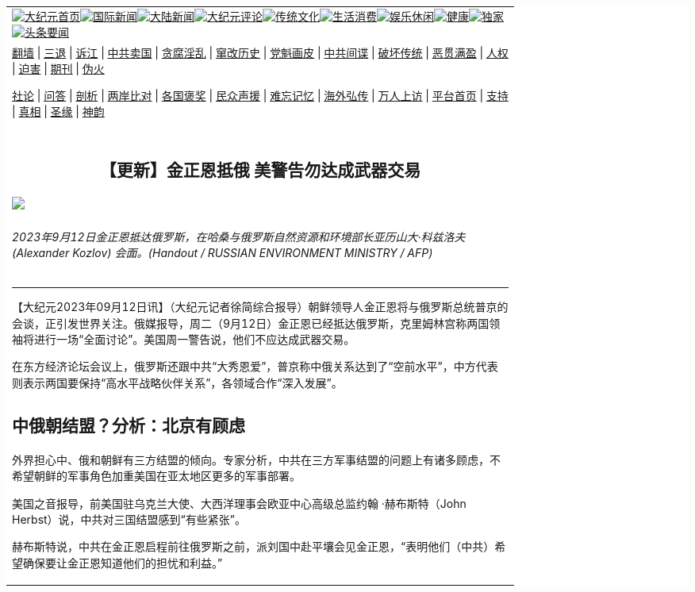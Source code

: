 <a name="1" id="1" target="_blank"></a><span id="1"></span>
<table align=center border="0"><tr><td colspan="2" VALIGN=TOP><a href="https://github.com/19920513/djy/blob/master/gb/nf1351518.md#1"><img src="https://raw.githubusercontent.com/19920513/www/master/t/djy/1.jpg" title="大纪元首页" alt="大纪元首页"></a><a href="https://github.com/19920513/djy/blob/master/gb/n24hr.md#1"><img src="https://raw.githubusercontent.com/19920513/www/master/t/djy/3.jpg" title="国际新闻" alt="国际新闻"></a><a href="https://github.com/19920513/djy/blob/master/gb/nsc413.md#1"><img src="https://raw.githubusercontent.com/19920513/www/master/t/djy/4.jpg" title="大陆新闻" alt="大陆新闻"></a><a href="https://github.com/19920513/djy/blob/master/gb/news392.md#1"><img src="https://raw.githubusercontent.com/19920513/www/master/t/djy/5.jpg" title="大纪元评论" alt="大纪元评论"></a><a href="https://github.com/19920513/djy/blob/master/gb/news2007.md#1"><img src="https://raw.githubusercontent.com/19920513/www/master/t/djy/6.jpg" title="传统文化" alt="传统文化"></a><a href="https://github.com/19920513/djy/blob/master/gb/news2008.md#1"><img src="https://raw.githubusercontent.com/19920513/www/master/t/djy/7.jpg" title="生活消费" alt="生活消费"></a><a href="https://github.com/19920513/djy/blob/master/gb/ncyule.md#1"><img src="https://raw.githubusercontent.com/19920513/www/master/t/djy/8.jpg" title="娱乐休闲" alt="娱乐休闲"></a><a href="https://github.com/19920513/djy/blob/master/gb/nsc1002.md#1"><img src="https://raw.githubusercontent.com/19920513/www/master/t/djy/9.jpg" title="健康" alt="健康"></a><a href="https://github.com/19920513/djy/blob/master/gb/nf6092.md#1"><img src="https://raw.githubusercontent.com/19920513/www/master/t/djy/10a.jpg" title="独家" alt="独家"></a><a href="https://github.com/19920513/djy/blob/master/gb/nf4514.md#1"><img src="https://raw.githubusercontent.com/19920513/www/master/t/djy/12a.jpg" title="头条要闻" alt="头条要闻"></a></td></tr>
<tr><td colspan="2" VALIGN=TOP><a target="_blank" href="https://github.com/19920513/www/blob/master/README.md?zsrh#1">翻墙</a> | <a target="_blank" href="https://github.com/19920513/djy/blob/master/gb/nf5657.md#1">三退</a> | <a target="_blank" href="https://github.com/19920513/djy/blob/master/gb/nf6124.md#1">诉江</a> | <a target="_blank" href="https://github.com/19920513/djy/blob/master/gb/nf1176117.md#1">中共卖国</a> | <a target="_blank" href="https://github.com/19920513/djy/blob/master/gb/nf5773.md#1">贪腐淫乱</a> | <a target="_blank" href="https://github.com/19920513/djy/blob/master/gb/nf1176115.md#1">窜改历史</a> | <a target="_blank" href="https://github.com/19920513/djy/blob/master/gb/nf1176107.md#1">党魁画皮</a> | <a target="_blank" href="https://github.com/19920513/djy/blob/master/gb/nf1320400.md#1">中共间谍</a> | <a target="_blank" href="https://github.com/19920513/djy/blob/master/gb/nf1176114.md#1">破坏传统</a> | <a target="_blank" href="https://github.com/19920513/ntdtv/blob/master/gb/prog447_1.md#1">恶贯满盈</a> | <a target="_blank" href="https://github.com/19920513/djy/blob/master/gb/ncid278.md#1">人权</a> | <a target="_blank" href="https://github.com/19920513/djy/blob/master/gb/nf1176111.md#1">迫害</a> | <a target="_blank" href="https://gitlab.com/szzdlab/mh-qikan/blob/master/README.md#1">期刊</a> | <a target="_blank" href="https://github.com/19920513/djy/blob/master/gb/nf5562.md#1">伪火</a></p><p><a target="_blank" href="https://github.com/19920513/djy/blob/master/gb/9p.md#1">社论</a> | <a target="_blank" href="https://github.com/19920513/djy/blob/master/gb/nf4378.md#1">问答</a> | <a target="_blank" href="https://github.com/19920513/djy/blob/master/gb/nf5792.md#1">剖析</a> | <a target="_blank" href="https://github.com/19920513/djy/blob/master/gb/nf5735.md#1">两岸比对</a> | <a target="_blank" href="https://github.com/19920513/djy/blob/master/gb/nf6119.md#1">各国褒奖</a> | <a target="_blank" href="https://github.com/19920513/djy/blob/master/gb/nf6120.md#1">民众声援</a> | <a target="_blank" href="https://github.com/19920513/djy/blob/master/gb/nf1188594.md#1">难忘记忆</a> | <a target="_blank" href="https://github.com/19920513/djy/blob/master/gb/nf3180.md#1">海外弘传</a> | <a target="_blank" href="https://github.com/19920513/djy/blob/master/gb/nf5410.md#1">万人上访</a> | <a target="_blank" href="https://github.com/19920513/www/blob/master/README.md?zsrh#1">平台首页</a> | <a target="_blank" href="https://github.com/19920513/djy/blob/master/gb/nf4386.md#1">支持</a> | <a target="_blank" href="https://github.com/19920513/djy/blob/master/gb/nf4389.md#1">真相</a> | <a target="_blank" href="https://github.com/19920513/djy/blob/master/gb/nf5790.md#1">圣缘</a> | <a target="_blank" href="https://github.com/19920513/djy/blob/master/gb/nf4786.md#1">神韵</a></td></tr>
<tr><td VALIGN=TOP width="626"><h2 align=center>【更新】金正恩抵俄 美警告勿达成武器交易</h2>
<img width="600" src="https://i.epochtimes.com/assets/uploads/2023/09/id14072353-000_33UW9PA-600x400.jpg" />
<h6>2023年9月12日金正恩抵达俄罗斯，在哈桑与俄罗斯自然资源和环境部长亚历山大·科兹洛夫(Alexander Kozlov) 会面。(Handout / RUSSIAN ENVIRONMENT MINISTRY / AFP) 
</h6>
<hr>
	<p>【大纪元2023年09月12日讯】（大纪元记者徐简综合报导）朝鲜领导人<ahref="https://github.com/19920513/djy/blob/master/gb/tag/%E9%87%91%E6%AD%A3%E6%81%A9.md#1">金正恩</a>将与俄罗斯总统<ahref="https://github.com/19920513/djy/blob/master/gb/tag/%E6%99%AE%E4%BA%AC.md#1">普京</a>的会谈，正引发世界关注。俄媒报导，周二（9月12日）金正恩已经抵达俄罗斯，克里姆林宫称两国领袖将进行一场“全面讨论”。美国周一警告说，他们不应达成武器交易。</p>
<p>在东方经济论坛会议上，俄罗斯还跟中共“大秀恩爱”，<ahref="https://github.com/19920513/djy/blob/master/gb/tag/%E6%99%AE%E4%BA%AC.md#1">普京</a>称<ahref="https://github.com/19920513/djy/blob/master/gb/tag/%E4%B8%AD%E4%BF%84.md#1">中俄</a>关系达到了“空前水平”，中方代表则表示两国要保持“高水平战略伙伴关系”，各领域合作“深入发展”。</p>
<h2><ahref="https://github.com/19920513/djy/blob/master/gb/tag/%E4%B8%AD%E4%BF%84.md#1">中俄</a>朝结盟？分析：北京有顾虑</h2>
<p>外界担心中、俄和朝鲜有三方结盟的倾向。专家分析，中共在三方军事结盟的问题上有诸多顾虑，不希望朝鲜的军事角色加重美国在亚太地区更多的军事部署。</p>
<p>美国之音报导，前美国驻乌克兰大使、大西洋理事会欧亚中心高级总监约翰 ·赫布斯特（John Herbst）说，中共对三国结盟感到“有些紧张”。</p>
<p>赫布斯特说，中共在<ahref="https://github.com/19920513/djy/blob/master/gb/tag/%E9%87%91%E6%AD%A3%E6%81%A9.md#1">金正恩</a>启程前往俄罗斯之前，派刘国中赴平壤会见金正恩，“表明他们（中共）希望确保要让金正恩知道他们的担忧和利益。”</p>